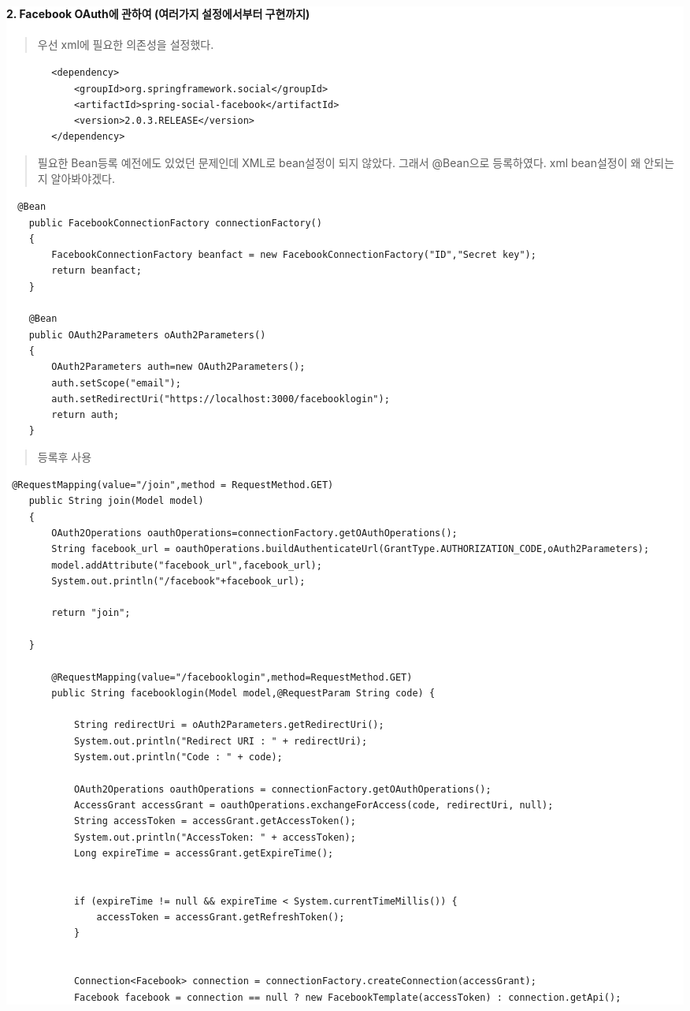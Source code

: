 #### 2. Facebook OAuth에 관하여 (여러가지 설정에서부터 구현까지) 
> 우선 xml에 필요한 의존성을 설정했다.
```
        <dependency>
            <groupId>org.springframework.social</groupId>
            <artifactId>spring-social-facebook</artifactId>
            <version>2.0.3.RELEASE</version>
        </dependency>
```
> 필요한 Bean등록 예전에도 있었던 문제인데 XML로 bean설정이 되지 않았다. 그래서 @Bean으로 등록하였다. xml bean설정이 왜 안되는지 알아봐야겠다.
```
  @Bean
    public FacebookConnectionFactory connectionFactory()
    {
        FacebookConnectionFactory beanfact = new FacebookConnectionFactory("ID","Secret key");
        return beanfact;
    }

    @Bean
    public OAuth2Parameters oAuth2Parameters()
    {
        OAuth2Parameters auth=new OAuth2Parameters();
        auth.setScope("email");
        auth.setRedirectUri("https://localhost:3000/facebooklogin");
        return auth;
    }
```
>등록후 사용
```
 @RequestMapping(value="/join",method = RequestMethod.GET)
    public String join(Model model)
    {
        OAuth2Operations oauthOperations=connectionFactory.getOAuthOperations();
        String facebook_url = oauthOperations.buildAuthenticateUrl(GrantType.AUTHORIZATION_CODE,oAuth2Parameters);
        model.addAttribute("facebook_url",facebook_url);
        System.out.println("/facebook"+facebook_url);

        return "join";

    }
    
        @RequestMapping(value="/facebooklogin",method=RequestMethod.GET)
        public String facebooklogin(Model model,@RequestParam String code) {
    
            String redirectUri = oAuth2Parameters.getRedirectUri();
            System.out.println("Redirect URI : " + redirectUri);
            System.out.println("Code : " + code);
    
            OAuth2Operations oauthOperations = connectionFactory.getOAuthOperations();
            AccessGrant accessGrant = oauthOperations.exchangeForAccess(code, redirectUri, null);
            String accessToken = accessGrant.getAccessToken();
            System.out.println("AccessToken: " + accessToken);
            Long expireTime = accessGrant.getExpireTime();
    
    
            if (expireTime != null && expireTime < System.currentTimeMillis()) {
                accessToken = accessGrant.getRefreshToken();
            }
    
    
            Connection<Facebook> connection = connectionFactory.createConnection(accessGrant);
            Facebook facebook = connection == null ? new FacebookTemplate(accessToken) : connection.getApi();
```